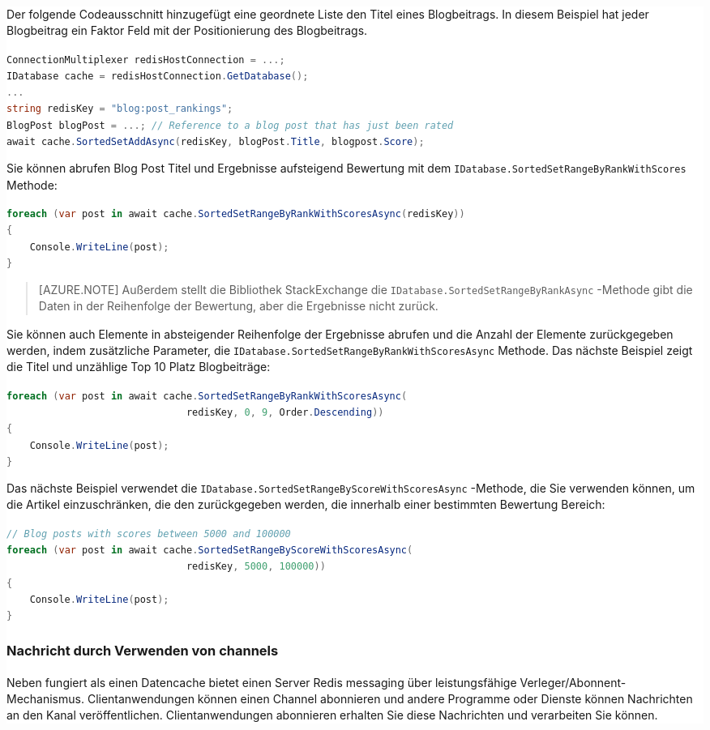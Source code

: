 Der folgende Codeausschnitt hinzugefügt eine geordnete Liste den Titel eines Blogbeitrags. In diesem Beispiel hat jeder Blogbeitrag ein Faktor Feld mit der Positionierung des Blogbeitrags.

```csharp
ConnectionMultiplexer redisHostConnection = ...;
IDatabase cache = redisHostConnection.GetDatabase();
...
string redisKey = "blog:post_rankings";
BlogPost blogPost = ...; // Reference to a blog post that has just been rated
await cache.SortedSetAddAsync(redisKey, blogPost.Title, blogpost.Score);
```

Sie können abrufen Blog Post Titel und Ergebnisse aufsteigend Bewertung mit dem `IDatabase.SortedSetRangeByRankWithScores` Methode:

```csharp
foreach (var post in await cache.SortedSetRangeByRankWithScoresAsync(redisKey))
{
    Console.WriteLine(post);
}
```

> [AZURE.NOTE] Außerdem stellt die Bibliothek StackExchange die `IDatabase.SortedSetRangeByRankAsync` -Methode gibt die Daten in der Reihenfolge der Bewertung, aber die Ergebnisse nicht zurück.

Sie können auch Elemente in absteigender Reihenfolge der Ergebnisse abrufen und die Anzahl der Elemente zurückgegeben werden, indem zusätzliche Parameter, die `IDatabase.SortedSetRangeByRankWithScoresAsync` Methode. Das nächste Beispiel zeigt die Titel und unzählige Top 10 Platz Blogbeiträge:

```csharp
foreach (var post in await cache.SortedSetRangeByRankWithScoresAsync(
                               redisKey, 0, 9, Order.Descending))
{
    Console.WriteLine(post);
}
```

Das nächste Beispiel verwendet die `IDatabase.SortedSetRangeByScoreWithScoresAsync` -Methode, die Sie verwenden können, um die Artikel einzuschränken, die den zurückgegeben werden, die innerhalb einer bestimmten Bewertung Bereich:

```csharp
// Blog posts with scores between 5000 and 100000
foreach (var post in await cache.SortedSetRangeByScoreWithScoresAsync(
                               redisKey, 5000, 100000))
{
    Console.WriteLine(post);
}
```

### <a name="message-by-using-channels"></a>Nachricht durch Verwenden von channels

Neben fungiert als einen Datencache bietet einen Server Redis messaging über leistungsfähige Verleger/Abonnent-Mechanismus. Clientanwendungen können einen Channel abonnieren und andere Programme oder Dienste können Nachrichten an den Kanal veröffentlichen. Clientanwendungen abonnieren erhalten Sie diese Nachrichten und verarbeiten Sie können.
